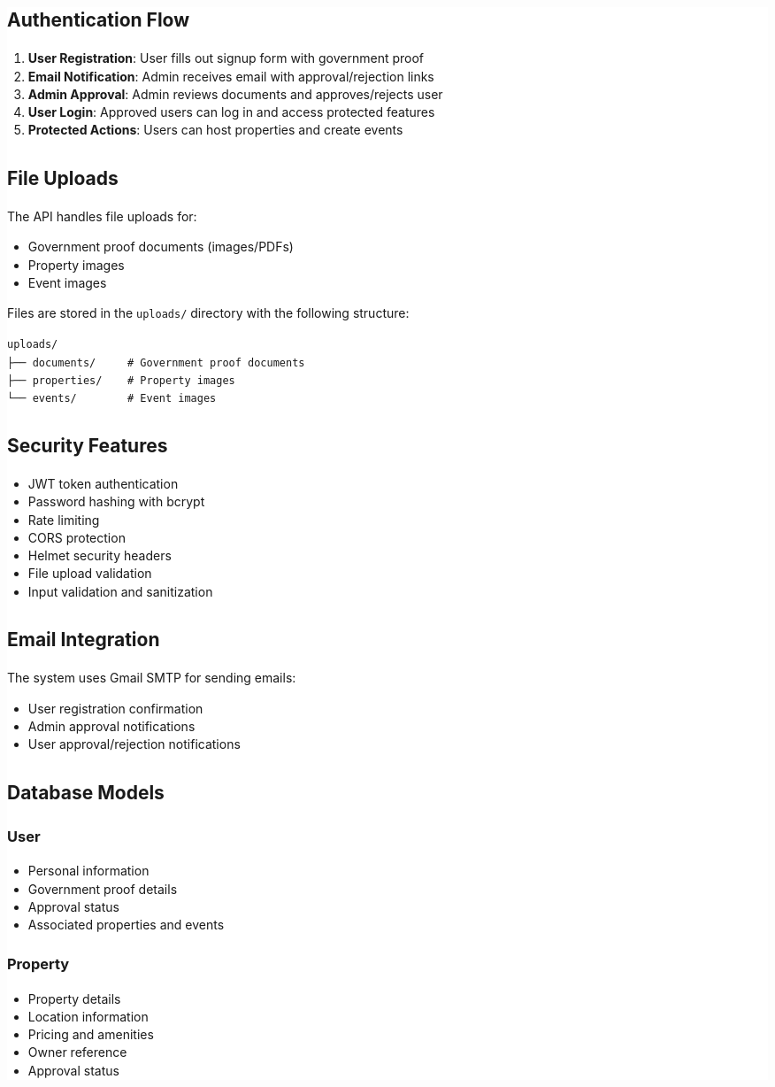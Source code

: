 ## Authentication Flow

1. **User Registration**: User fills out signup form with government proof
2. **Email Notification**: Admin receives email with approval/rejection links
3. **Admin Approval**: Admin reviews documents and approves/rejects user
4. **User Login**: Approved users can log in and access protected features
5. **Protected Actions**: Users can host properties and create events

## File Uploads

The API handles file uploads for:
- Government proof documents (images/PDFs)
- Property images
- Event images

Files are stored in the `uploads/` directory with the following structure:
```
uploads/
├── documents/     # Government proof documents
├── properties/    # Property images
└── events/        # Event images
```

## Security Features

- JWT token authentication
- Password hashing with bcrypt
- Rate limiting
- CORS protection
- Helmet security headers
- File upload validation
- Input validation and sanitization

## Email Integration

The system uses Gmail SMTP for sending emails:
- User registration confirmation
- Admin approval notifications
- User approval/rejection notifications

## Database Models

### User
- Personal information
- Government proof details
- Approval status
- Associated properties and events

### Property
- Property details
- Location information
- Pricing and amenities
- Owner reference
- Approval status

